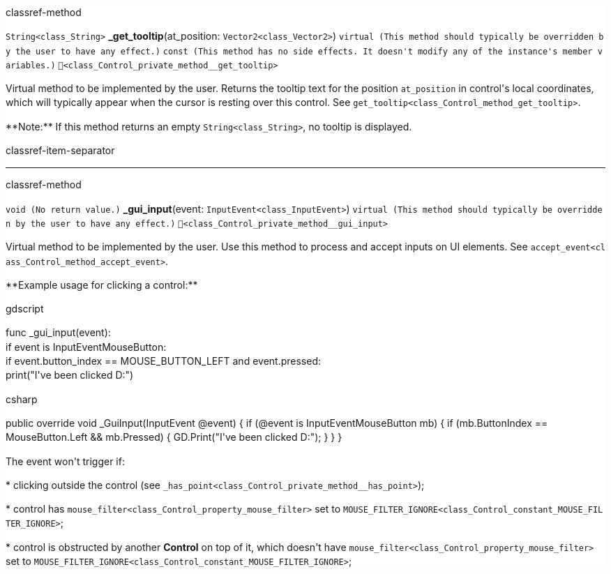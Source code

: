 classref-method

`String<class_String>` **\_get\_tooltip**(at\_position:
`Vector2<class_Vector2>`)
`virtual (This method should typically be overridden by the user to have any effect.)`
`const (This method has no side effects. It doesn't modify any of the instance's member variables.)`
`🔗<class_Control_private_method__get_tooltip>`

Virtual method to be implemented by the user. Returns the tooltip text
for the position `at_position` in control's local coordinates, which
will typically appear when the cursor is resting over this control. See
`get_tooltip<class_Control_method_get_tooltip>`.

\*\*Note:\*\* If this method returns an empty `String<class_String>`, no
tooltip is displayed.

classref-item-separator

------------------------------------------------------------------------

classref-method

`void (No return value.)` **\_gui\_input**(event:
`InputEvent<class_InputEvent>`)
`virtual (This method should typically be overridden by the user to have any effect.)`
`🔗<class_Control_private_method__gui_input>`

Virtual method to be implemented by the user. Use this method to process
and accept inputs on UI elements. See
`accept_event<class_Control_method_accept_event>`.

\*\*Example usage for clicking a control:\*\*

gdscript

func \_gui\_input(event):  
if event is InputEventMouseButton:  
if event.button\_index == MOUSE\_BUTTON\_LEFT and event.pressed:  
print("I've been clicked D:")

csharp

public override void \_GuiInput(InputEvent @event) { if (@event is
InputEventMouseButton mb) { if (mb.ButtonIndex == MouseButton.Left &&
mb.Pressed) { GD.Print("I've been clicked D:"); } } }

The event won't trigger if:

\* clicking outside the control (see
`_has_point<class_Control_private_method__has_point>`);

\* control has `mouse_filter<class_Control_property_mouse_filter>` set
to `MOUSE_FILTER_IGNORE<class_Control_constant_MOUSE_FILTER_IGNORE>`;

\* control is obstructed by another **Control** on top of it, which
doesn't have `mouse_filter<class_Control_property_mouse_filter>` set to
`MOUSE_FILTER_IGNORE<class_Control_constant_MOUSE_FILTER_IGNORE>`;
